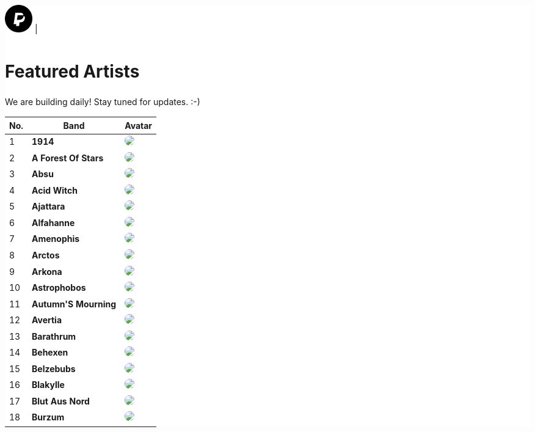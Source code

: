 <a href="https://www.paypal.com/cgi-bin/webscr?cmd=_s-xclick&hosted_button_id=TWGZ3KKDLEDUE&source=url" target="_blank"><img src="assets/paypal_black_logo_500x500.png" alt="paypal" height="45" width="45" /></a> |


# Featured Artists

We are building daily! Stay tuned for updates. :-)

No. | Band | Avatar
--- | ---- | ------
1 | **1914** | <a href="https://open.spotify.com/artist/0IpKWttPlwhd7Cevxsh1Bz" target="_blank"><img src="https://i.scdn.co/image/ab67616d00001e02d5821e84a061053971369cfa" height="100" width="auto" style="border-radius:50%"></a>
2 | **A Forest Of Stars** | <a href="https://open.spotify.com/artist/7CiWvN1gNzwW6eNxTAYhe2" target="_blank"><img src="https://i.scdn.co/image/ab67616d00001e027de1eeabcb5c62478a4468aa" height="100" width="auto" style="border-radius:50%"></a>
3 | **Absu** | <a href="https://open.spotify.com/artist/3eVkhnD2UKVjX5uiUsqfXP" target="_blank"><img src="https://i.scdn.co/image/ab67616d00001e02cc7739a88ea3aa86674f1bde" height="100" width="auto" style="border-radius:50%"></a>
4 | **Acid Witch** | <a href="https://open.spotify.com/artist/2oSfMWbje3XOK5QvxljrdB" target="_blank"><img src="https://i.scdn.co/image/d99846bb29e61bfd9114f1f68c7596c213933047" height="100" width="auto" style="border-radius:50%"></a>
5 | **Ajattara** | <a href="https://open.spotify.com/artist/19WQljDiwhjoGNc8CMbQgn" target="_blank"><img src="https://i.scdn.co/image/e8c9cfa1986bacf0c7b80f7985e344923b9a7a47" height="100" width="auto" style="border-radius:50%"></a>
6 | **Alfahanne** | <a href="https://open.spotify.com/artist/0DhxBb7HKgksv0K7p3cIFj" target="_blank"><img src="https://i.scdn.co/image/2c58061c85b0480046012b829a16f6cfe27b2059" height="100" width="auto" style="border-radius:50%"></a>
7 | **Amenophis** | <a href="https://open.spotify.com/artist/15FFBf3wXE8CCjJ2kXun0M" target="_blank"><img src="https://i.scdn.co/image/d81dc46817bf51fccff850a83e07b52a6e009ccd" height="100" width="auto" style="border-radius:50%"></a>
8 | **Arctos** | <a href="https://open.spotify.com/artist/4Pky7dMDXW3T41hrb1d8q6" target="_blank"><img src="https://i.scdn.co/image/ab67616d00001e020f376d3c6c871880d62c2d05" height="100" width="auto" style="border-radius:50%"></a>
9 | **Arkona** | <a href="https://open.spotify.com/artist/6vEiKiVkUftDr6tBWVrVyO" target="_blank"><img src="https://i.scdn.co/image/ab67616d00001e0294bf5fd102df6535e3abcd73" height="100" width="auto" style="border-radius:50%"></a>
10 | **Astrophobos** | <a href="https://open.spotify.com/artist/1BIsSPjJXCiqTtEYCczpOI" target="_blank"><img src="https://i.scdn.co/image/faea87ccdf7c695a2fabe94e9c72d0140d505200" height="100" width="auto" style="border-radius:50%"></a>
11 | **Autumn'S Mourning** | <a href="https://open.spotify.com/artist/6dHJx8mDnJTbmKMiJQMa1f" target="_blank"><img src="https://i.scdn.co/image/ab67616d00001e023ff21c18fade85c80394eda0" height="100" width="auto" style="border-radius:50%"></a>
12 | **Avertia** | <a href="https://open.spotify.com/artist/26XeALfZv7MoJhu4VXL7wI" target="_blank"><img src="https://i.scdn.co/image/f13c6533002b91c8c897889c96faf65b90cde51d" height="100" width="auto" style="border-radius:50%"></a>
13 | **Barathrum** | <a href="https://open.spotify.com/artist/1SGvAkR4nsQoXdhHHFFuM4" target="_blank"><img src="https://i.scdn.co/image/ab67616d00001e027807ca0386422b5456b8f2ab" height="100" width="auto" style="border-radius:50%"></a>
14 | **Behexen** | <a href="https://open.spotify.com/artist/2A56suoU3YFYLIp7wHde6c" target="_blank"><img src="https://i.scdn.co/image/ab67616d00001e027ea1992a8854ba790ccd3c62" height="100" width="auto" style="border-radius:50%"></a>
15 | **Belzebubs** | <a href="https://open.spotify.com/artist/025JPk5p3gZe5mDNhlCL8V" target="_blank"><img src="https://i.scdn.co/image/ab67616d00001e02cee16dc7a5d194ecdd891110" height="100" width="auto" style="border-radius:50%"></a>
16 | **Blakylle** | <a href="https://open.spotify.com/artist/4Di6EMkBEGU5n5aCjyslTH" target="_blank"><img src="https://i.scdn.co/image/0dfdfbc528bce9b2c8fb71dc58995d8a2bca5237" height="100" width="auto" style="border-radius:50%"></a>
17 | **Blut Aus Nord** | <a href="https://open.spotify.com/artist/0c0xIXQhCbmtvzM93liaSf" target="_blank"><img src="https://i.scdn.co/image/3c137ebe82f94a9cbaa243d1624fe139c6203bfc" height="100" width="auto" style="border-radius:50%"></a>
18 | **Burzum** | <a href="https://open.spotify.com/artist/7L6u6TyhjuwubrcojPeNgf" target="_blank"><img src="https://i.scdn.co/image/9a71453008c6e3b03a9f69a953c4f6707ebbed03" height="100" width="auto" style="border-radius:50%"></a>